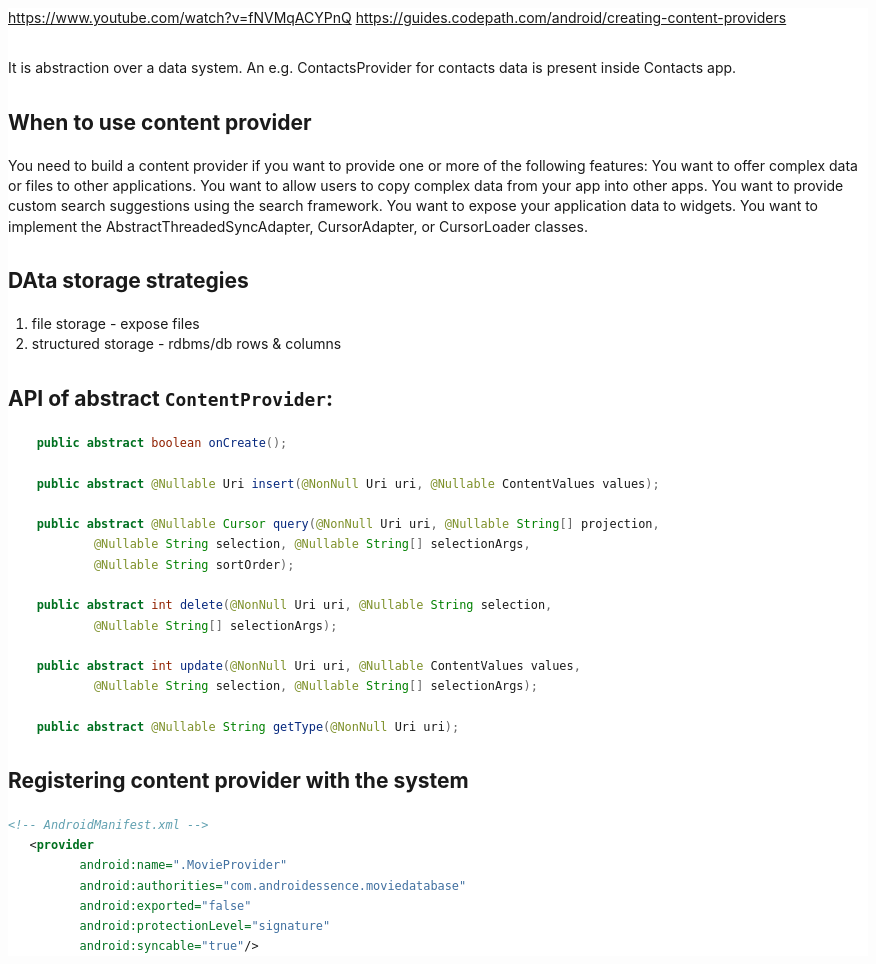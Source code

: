 
##

https://www.youtube.com/watch?v=fNVMqACYPnQ
https://guides.codepath.com/android/creating-content-providers

## 

It is abstraction over a data system.
An e.g. ContactsProvider for contacts data is present inside Contacts app.

## When to use content provider

You need to build a content provider if you want to provide one or more of the following features:
You want to offer complex data or files to other applications.
You want to allow users to copy complex data from your app into other apps.
You want to provide custom search suggestions using the search framework.
You want to expose your application data to widgets.
You want to implement the AbstractThreadedSyncAdapter, CursorAdapter, or CursorLoader classes.

## DAta storage strategies

1. file storage - expose files
2. structured storage - rdbms/db rows & columns

## API of abstract `ContentProvider`:

```java
    public abstract boolean onCreate();

    public abstract @Nullable Uri insert(@NonNull Uri uri, @Nullable ContentValues values);

    public abstract @Nullable Cursor query(@NonNull Uri uri, @Nullable String[] projection,
            @Nullable String selection, @Nullable String[] selectionArgs,
            @Nullable String sortOrder);

    public abstract int delete(@NonNull Uri uri, @Nullable String selection,
            @Nullable String[] selectionArgs);

    public abstract int update(@NonNull Uri uri, @Nullable ContentValues values,
            @Nullable String selection, @Nullable String[] selectionArgs);

    public abstract @Nullable String getType(@NonNull Uri uri);
```

## Registering content provider with the system

```xml
<!-- AndroidManifest.xml -->
   <provider
          android:name=".MovieProvider"
          android:authorities="com.androidessence.moviedatabase"
          android:exported="false"
          android:protectionLevel="signature"
          android:syncable="true"/>

```
